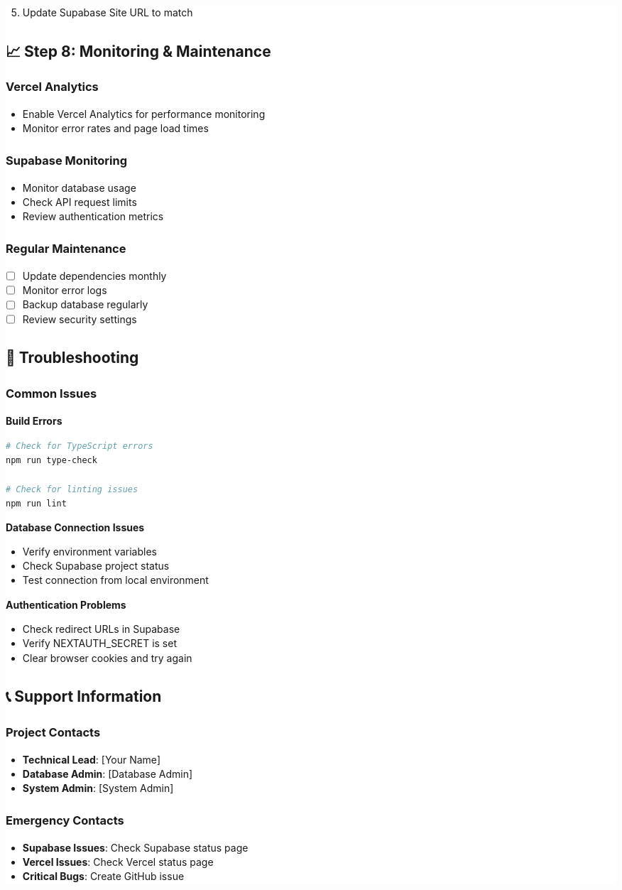5. Update Supabase Site URL to match

## 📈 **Step 8: Monitoring & Maintenance**

### Vercel Analytics
- Enable Vercel Analytics for performance monitoring
- Monitor error rates and page load times

### Supabase Monitoring
- Monitor database usage
- Check API request limits
- Review authentication metrics

### Regular Maintenance
- [ ] Update dependencies monthly
- [ ] Monitor error logs
- [ ] Backup database regularly
- [ ] Review security settings

## 🚨 **Troubleshooting**

### Common Issues

**Build Errors**
```bash
# Check for TypeScript errors
npm run type-check

# Check for linting issues
npm run lint
```

**Database Connection Issues**
- Verify environment variables
- Check Supabase project status
- Test connection from local environment

**Authentication Problems**
- Check redirect URLs in Supabase
- Verify NEXTAUTH_SECRET is set
- Clear browser cookies and try again

## 📞 **Support Information**

### Project Contacts
- **Technical Lead**: [Your Name]
- **Database Admin**: [Database Admin]
- **System Admin**: [System Admin]

### Emergency Contacts
- **Supabase Issues**: Check Supabase status page
- **Vercel Issues**: Check Vercel status page
- **Critical Bugs**: Create GitHub issue
